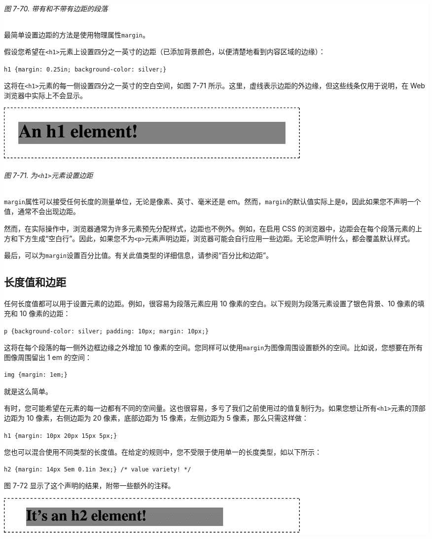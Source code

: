 ###### 图 7-70\. 带有和不带有边距的段落

最简单设置边距的方法是使用物理属性`margin`。

假设您希望在`<h1>`元素上设置四分之一英寸的边距（已添加背景颜色，以便清楚地看到内容区域的边缘）：

```
h1 {margin: 0.25in; background-color: silver;}
```

这将在`<h1>`元素的每一侧设置四分之一英寸的空白空间，如图 7-71 所示。这里，虚线表示边距的外边缘，但这些线条仅用于说明，在 Web 浏览器中实际上不会显示。

![css5 0771](img/css5_0771.png)

###### 图 7-71\. 为`<h1>`元素设置边距

`margin`属性可以接受任何长度的测量单位，无论是像素、英寸、毫米还是 em。然而，`margin`的默认值实际上是`0`，因此如果您不声明一个值，通常不会出现边距。

然而，在实际操作中，浏览器通常为许多元素预先分配样式，边距也不例外。例如，在启用 CSS 的浏览器中，边距会在每个段落元素的上方和下方生成“空白行”。因此，如果您不为`<p>`元素声明边距，浏览器可能会自行应用一些边距。无论您声明什么，都会覆盖默认样式。

最后，可以为`margin`设置百分比值。有关此值类型的详细信息，请参阅“百分比和边距”。

## 长度值和边距

任何长度值都可以用于设置元素的边距。例如，很容易为段落元素应用 10 像素的空白。以下规则为段落元素设置了银色背景、10 像素的填充和 10 像素的边距：

```
p {background-color: silver; padding: 10px; margin: 10px;}
```

这将在每个段落的每一侧外边框边缘之外增加 10 像素的空间。您同样可以使用`margin`为图像周围设置额外的空间。比如说，您想要在所有图像周围留出 1 em 的空间：

```
img {margin: 1em;}
```

就是这么简单。

有时，您可能希望在元素的每一边都有不同的空间量。这也很容易，多亏了我们之前使用过的值复制行为。如果您想让所有`<h1>`元素的顶部边距为 10 像素，右侧边距为 20 像素，底部边距为 15 像素，左侧边距为 5 像素，那么只需这样做：

```
h1 {margin: 10px 20px 15px 5px;}
```

您也可以混合使用不同类型的长度值。在给定的规则中，您不受限于使用单一的长度类型，如以下所示：

```
h2 {margin: 14px 5em 0.1in 3ex;} /* value variety! */
```

图 7-72 显示了这个声明的结果，附带一些额外的注释。

![css5 0772](img/css5_0772.png)
